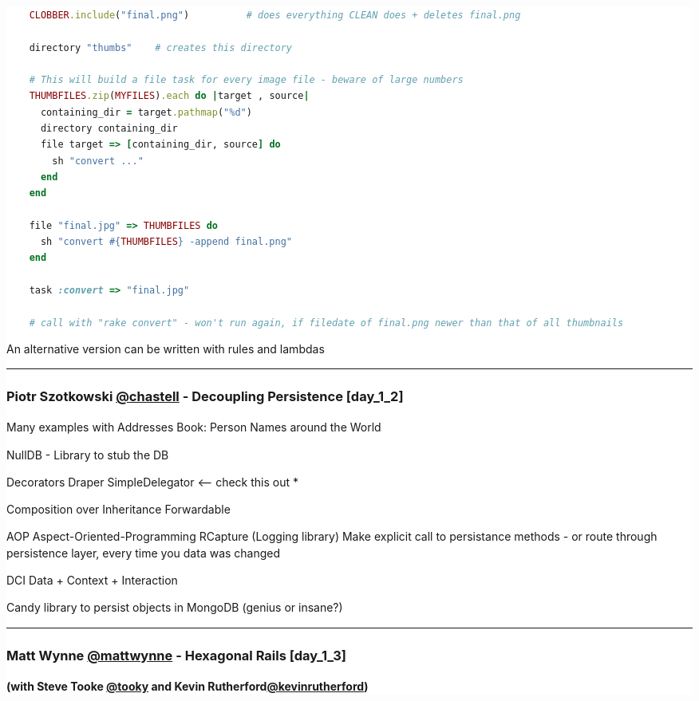 ```ruby
    CLOBBER.include("final.png")          # does everything CLEAN does + deletes final.png

    directory "thumbs"    # creates this directory

    # This will build a file task for every image file - beware of large numbers
    THUMBFILES.zip(MYFILES).each do |target , source|
      containing_dir = target.pathmap("%d")
      directory containing_dir
      file target => [containing_dir, source] do
        sh "convert ..."
      end
    end

    file "final.jpg" => THUMBFILES do
      sh "convert #{THUMBFILES} -append final.png"
    end

    task :convert => "final.jpg"

    # call with "rake convert" - won't run again, if filedate of final.png newer than that of all thumbnails

```

An alternative version can be written with rules and lambdas

***

### Piotr Szotkowski [@chastell](https://twitter.com/@chastell) - Decoupling Persistence [day_1_2]

Many examples with Addresses
Book: Person Names around the World

NullDB - Library to stub the DB

Decorators
  Draper
  SimpleDelegator <-- check this out *

Composition over Inheritance
  Forwardable

AOP Aspect-Oriented-Programming
 RCapture (Logging library)
 Make explicit call to persistance methods - or route through persistence layer, every time you data was changed

DCI Data + Context + Interaction

Candy library to persist objects in MongoDB (genius or insane?)

***

### Matt Wynne [@mattwynne](https://twitter.com/@mattwynne) - Hexagonal Rails [day_1_3]
**(with Steve Tooke [@tooky](https://twitter.com/@tooky) and Kevin Rutherford[@kevinrutherford](https://twitter.com/@kevinrutherford))** 
